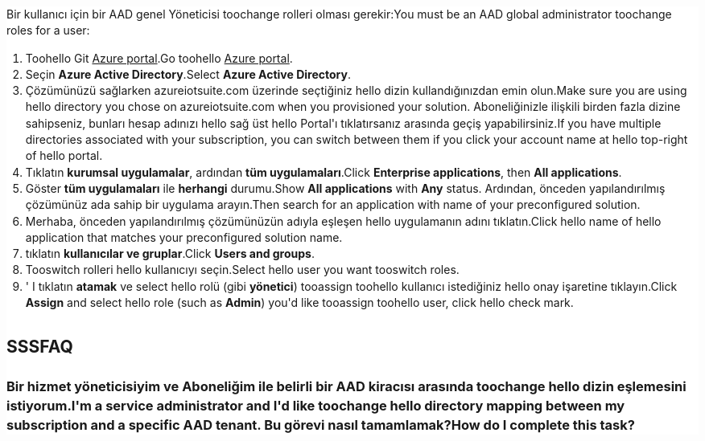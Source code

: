 <span data-ttu-id="78b35-149">Bir kullanıcı için bir AAD genel Yöneticisi toochange rolleri olması gerekir:</span><span class="sxs-lookup"><span data-stu-id="78b35-149">You must be an AAD global administrator toochange roles for a user:</span></span>

1. <span data-ttu-id="78b35-150">Toohello Git [Azure portal][lnk-portal].</span><span class="sxs-lookup"><span data-stu-id="78b35-150">Go toohello [Azure portal][lnk-portal].</span></span>
2. <span data-ttu-id="78b35-151">Seçin **Azure Active Directory**.</span><span class="sxs-lookup"><span data-stu-id="78b35-151">Select **Azure Active Directory**.</span></span>
3. <span data-ttu-id="78b35-152">Çözümünüzü sağlarken azureiotsuite.com üzerinde seçtiğiniz hello dizin kullandığınızdan emin olun.</span><span class="sxs-lookup"><span data-stu-id="78b35-152">Make sure you are using hello directory you chose on azureiotsuite.com when you provisioned your solution.</span></span> <span data-ttu-id="78b35-153">Aboneliğinizle ilişkili birden fazla dizine sahipseniz, bunları hesap adınızı hello sağ üst hello Portal'ı tıklatırsanız arasında geçiş yapabilirsiniz.</span><span class="sxs-lookup"><span data-stu-id="78b35-153">If you have multiple directories associated with your subscription, you can switch between them if you click your account name at hello top-right of hello portal.</span></span>
4. <span data-ttu-id="78b35-154">Tıklatın **kurumsal uygulamalar**, ardından **tüm uygulamaları**.</span><span class="sxs-lookup"><span data-stu-id="78b35-154">Click **Enterprise applications**, then **All applications**.</span></span>
4. <span data-ttu-id="78b35-155">Göster **tüm uygulamaları** ile **herhangi** durumu.</span><span class="sxs-lookup"><span data-stu-id="78b35-155">Show **All applications** with **Any** status.</span></span> <span data-ttu-id="78b35-156">Ardından, önceden yapılandırılmış çözümünüz ada sahip bir uygulama arayın.</span><span class="sxs-lookup"><span data-stu-id="78b35-156">Then search for an application with name of your preconfigured solution.</span></span>
5. <span data-ttu-id="78b35-157">Merhaba, önceden yapılandırılmış çözümünüzün adıyla eşleşen hello uygulamanın adını tıklatın.</span><span class="sxs-lookup"><span data-stu-id="78b35-157">Click hello name of hello application that matches your preconfigured solution name.</span></span>
6. <span data-ttu-id="78b35-158">tıklatın **kullanıcılar ve gruplar**.</span><span class="sxs-lookup"><span data-stu-id="78b35-158">Click **Users and groups**.</span></span>
7. <span data-ttu-id="78b35-159">Tooswitch rolleri hello kullanıcıyı seçin.</span><span class="sxs-lookup"><span data-stu-id="78b35-159">Select hello user you want tooswitch roles.</span></span>
8. <span data-ttu-id="78b35-160">' I tıklatın **atamak** ve select hello rolü (gibi **yönetici**) tooassign toohello kullanıcı istediğiniz hello onay işaretine tıklayın.</span><span class="sxs-lookup"><span data-stu-id="78b35-160">Click **Assign** and select hello role (such as **Admin**) you'd like tooassign toohello user, click hello check mark.</span></span>

## <a name="faq"></a><span data-ttu-id="78b35-161">SSS</span><span class="sxs-lookup"><span data-stu-id="78b35-161">FAQ</span></span>

### <a name="im-a-service-administrator-and-id-like-toochange-hello-directory-mapping-between-my-subscription-and-a-specific-aad-tenant-how-do-i-complete-this-task"></a><span data-ttu-id="78b35-162">Bir hizmet yöneticisiyim ve Aboneliğim ile belirli bir AAD kiracısı arasında toochange hello dizin eşlemesini istiyorum.</span><span class="sxs-lookup"><span data-stu-id="78b35-162">I'm a service administrator and I'd like toochange hello directory mapping between my subscription and a specific AAD tenant.</span></span> <span data-ttu-id="78b35-163">Bu görevi nasıl tamamlamak?</span><span class="sxs-lookup"><span data-stu-id="78b35-163">How do I complete this task?</span></span>


[img-flowchart]: media/iot-suite-permissions/flowchart.png
[lnk-azureiotsuite]: https://www.azureiotsuite.com/
[lnk-rm-github-repo]: https://github.com/Azure/azure-iot-remote-monitoring
[lnk-pm-github-repo]: https://github.com/Azure/azure-iot-predictive-maintenance
[lnk-cf-github-repo]: https://github.com/Azure/azure-iot-connected-factory
[lnk-aad-admin]: ../active-directory/active-directory-assign-admin-roles.md
[lnk-classic-portal]: https://manage.windowsazure.com/
[lnk-portal]: https://portal.azure.com/
[lnk-create-edit-users]: ../active-directory/active-directory-create-users.md
[lnk-assign-app-roles]: ../active-directory/active-directory-coreapps-assign-user-azure-portal.md
[lnk-service-admins]: https://azure.microsoft.com/support/changing-service-admin-and-co-admin/
[lnk-admin-roles]: ../billing/billing-add-change-azure-subscription-administrator.md
[lnk-resource-cs]: https://github.com/Azure/azure-iot-remote-monitoring/blob/master/DeviceAdministration/Web/Security/RolePermissions.cs
[lnk-help-support]: https://portal.azure.com/#blade/Microsoft_Azure_Support/HelpAndSupportBlade
[lnk-customize]: iot-suite-guidance-on-customizing-preconfigured-solutions.md